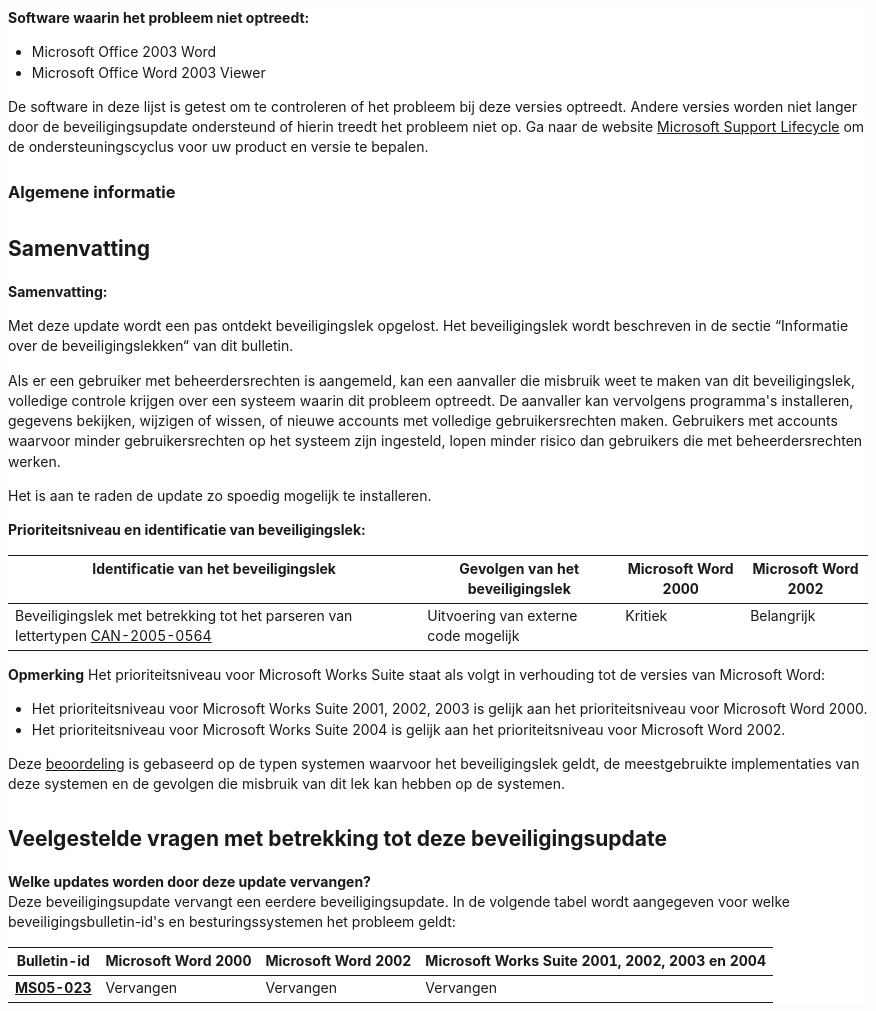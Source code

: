 **Software waarin het probleem niet optreedt:**

-   Microsoft Office 2003 Word
-   Microsoft Office Word 2003 Viewer

De software in deze lijst is getest om te controleren of het probleem bij deze versies optreedt. Andere versies worden niet langer door de beveiligingsupdate ondersteund of hierin treedt het probleem niet op. Ga naar de website [Microsoft Support Lifecycle](http://go.microsoft.com/fwlink/?linkid=21742) om de ondersteuningscyclus voor uw product en versie te bepalen.

### Algemene informatie

Samenvatting
------------

<span></span>
**Samenvatting:**

Met deze update wordt een pas ontdekt beveiligingslek opgelost. Het beveiligingslek wordt beschreven in de sectie “Informatie over de beveiligingslekken“ van dit bulletin.

Als er een gebruiker met beheerdersrechten is aangemeld, kan een aanvaller die misbruik weet te maken van dit beveiligingslek, volledige controle krijgen over een systeem waarin dit probleem optreedt. De aanvaller kan vervolgens programma's installeren, gegevens bekijken, wijzigen of wissen, of nieuwe accounts met volledige gebruikersrechten maken. Gebruikers met accounts waarvoor minder gebruikersrechten op het systeem zijn ingesteld, lopen minder risico dan gebruikers die met beheerdersrechten werken.

Het is aan te raden de update zo spoedig mogelijk te installeren.

**Prioriteitsniveau en identificatie van beveiligingslek:**

| Identificatie van het beveiligingslek                                                                                                            | Gevolgen van het beveiligingslek     | Microsoft Word 2000 | Microsoft Word 2002 |
|--------------------------------------------------------------------------------------------------------------------------------------------------|--------------------------------------|---------------------|---------------------|
| Beveiligingslek met betrekking tot het parseren van lettertypen [CAN-2005-0564](http://www.cve.mitre.org/cgi-bin/cvename.cgi?name=can-2005-0564) | Uitvoering van externe code mogelijk | Kritiek             | Belangrijk          |

**Opmerking** Het prioriteitsniveau voor Microsoft Works Suite staat als volgt in verhouding tot de versies van Microsoft Word:

-   Het prioriteitsniveau voor Microsoft Works Suite 2001, 2002, 2003 is gelijk aan het prioriteitsniveau voor Microsoft Word 2000.
-   Het prioriteitsniveau voor Microsoft Works Suite 2004 is gelijk aan het prioriteitsniveau voor Microsoft Word 2002.

Deze [beoordeling](http://go.microsoft.com/fwlink/?linkid=21140) is gebaseerd op de typen systemen waarvoor het beveiligingslek geldt, de meestgebruikte implementaties van deze systemen en de gevolgen die misbruik van dit lek kan hebben op de systemen.

Veelgestelde vragen met betrekking tot deze beveiligingsupdate
--------------------------------------------------------------

<span></span>
**Welke updates worden door deze update vervangen?**  
Deze beveiligingsupdate vervangt een eerdere beveiligingsupdate. In de volgende tabel wordt aangegeven voor welke beveiligingsbulletin-id's en besturingssystemen het probleem geldt:

| Bulletin-id                                                  | Microsoft Word 2000 | Microsoft Word 2002 | Microsoft Works Suite 2001, 2002, 2003 en 2004 |
|--------------------------------------------------------------|---------------------|---------------------|------------------------------------------------|
| [**MS05-023**](http://go.microsoft.com/fwlink/?linkid=38038) | Vervangen           | Vervangen           | Vervangen                                      |
